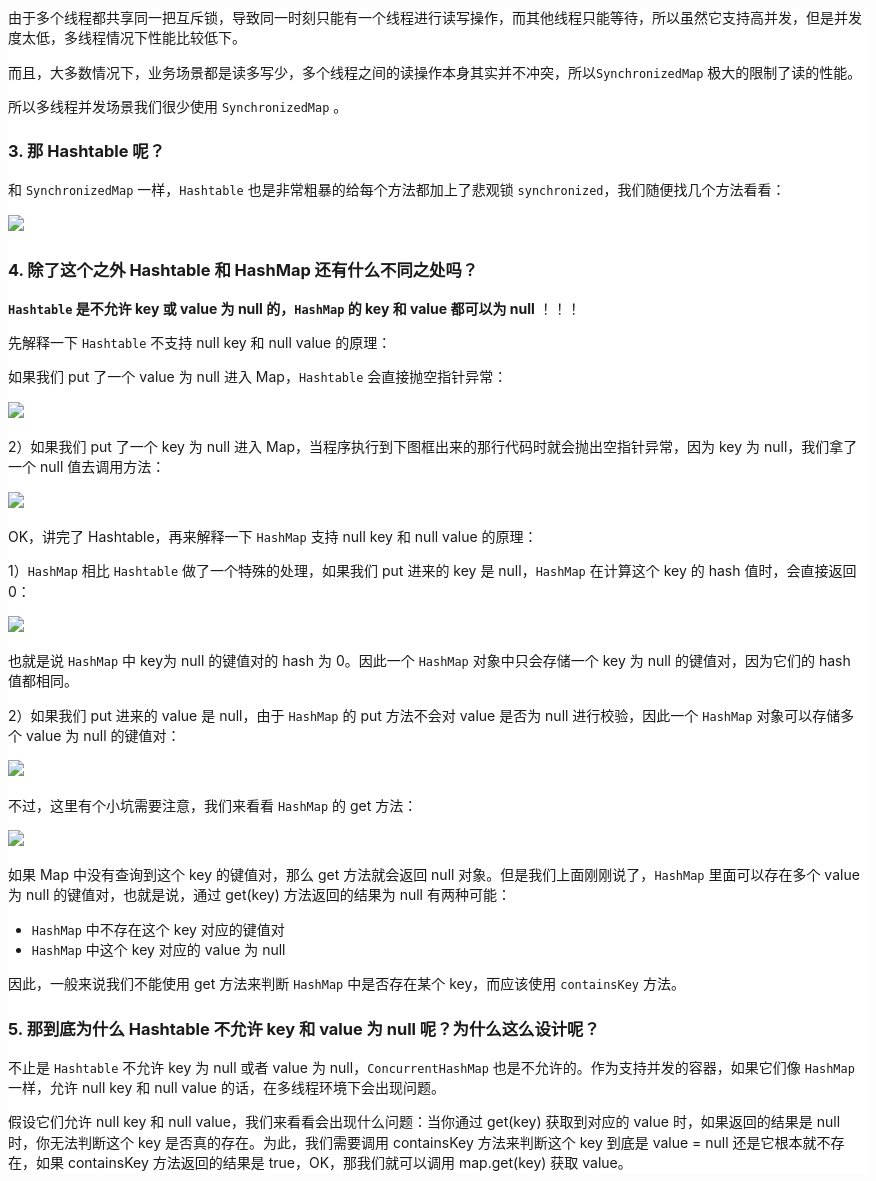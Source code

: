 由于多个线程都共享同一把互斥锁，导致同一时刻只能有一个线程进行读写操作，而其他线程只能等待，所以虽然它支持高并发，但是并发度太低，多线程情况下性能比较低下。

而且，大多数情况下，业务场景都是读多写少，多个线程之间的读操作本身其实并不冲突，所以`SynchronizedMap` 极大的限制了读的性能。

所以多线程并发场景我们很少使用 `SynchronizedMap` 。

### 3. 那 Hashtable 呢？

和 `SynchronizedMap` 一样，`Hashtable` 也是非常粗暴的给每个方法都加上了悲观锁 `synchronized`，我们随便找几个方法看看：

![](https://gitee.com/veal98/images/raw/master/img/20210331174332.png)

### 4. 除了这个之外 Hashtable 和 HashMap 还有什么不同之处吗？

**`Hashtable` 是不允许 key 或 value 为 null 的，`HashMap` 的 key 和 value 都可以为 null** ！！！

先解释一下 `Hashtable` 不支持 null key 和 null value 的原理：

如果我们 put 了一个 value 为 null 进入 Map，`Hashtable`  会直接抛空指针异常：

![](https://gitee.com/veal98/images/raw/master/img/20210331175329.png)

2）如果我们 put 了一个 key 为 null 进入 Map，当程序执行到下图框出来的那行代码时就会抛出空指针异常，因为 key 为 null，我们拿了一个 null 值去调用方法：

![](https://gitee.com/veal98/images/raw/master/img/20210331180319.png)

OK，讲完了 Hashtable，再来解释一下 `HashMap` 支持 null key 和 null value 的原理：

1）`HashMap` 相比 `Hashtable` 做了一个特殊的处理，如果我们 put 进来的 key 是 null，`HashMap` 在计算这个 key 的 hash 值时，会直接返回 0：

![](https://gitee.com/veal98/images/raw/master/img/20210331175610.png)

也就是说 `HashMap` 中 key为 null 的键值对的 hash 为 0。因此一个 `HashMap` 对象中只会存储一个 key 为 null 的键值对，因为它们的 hash 值都相同。

2）如果我们 put 进来的 value 是 null，由于 `HashMap` 的 put 方法不会对 value 是否为 null 进行校验，因此一个 `HashMap` 对象可以存储多个 value 为 null 的键值对：

![](https://gitee.com/veal98/images/raw/master/img/20210331180722.png)

不过，这里有个小坑需要注意，我们来看看 `HashMap` 的 get 方法：

![](https://gitee.com/veal98/images/raw/master/img/20210331180936.png)

如果 Map 中没有查询到这个 key 的键值对，那么 get 方法就会返回 null 对象。但是我们上面刚刚说了，`HashMap` 里面可以存在多个 value 为 null 的键值对，也就是说，通过 get(key) 方法返回的结果为 null 有两种可能：

- `HashMap` 中不存在这个 key 对应的键值对
- `HashMap` 中这个 key 对应的 value 为 null

因此，一般来说我们不能使用 get 方法来判断 `HashMap` 中是否存在某个 key，而应该使用 `containsKey` 方法。

### 5. 那到底为什么 Hashtable 不允许 key 和 value 为 null 呢？为什么这么设计呢？

不止是 `Hashtable` 不允许 key 为 null 或者 value 为 null，`ConcurrentHashMap` 也是不允许的。作为支持并发的容器，如果它们像 `HashMap` 一样，允许 null key 和 null value 的话，在多线程环境下会出现问题。

假设它们允许 null key 和 null value，我们来看看会出现什么问题：当你通过 get(key) 获取到对应的 value 时，如果返回的结果是 null 时，你无法判断这个 key 是否真的存在。为此，我们需要调用 containsKey 方法来判断这个 key 到底是 value = null 还是它根本就不存在，如果 containsKey 方法返回的结果是 true，OK，那我们就可以调用 map.get(key) 获取 value。
